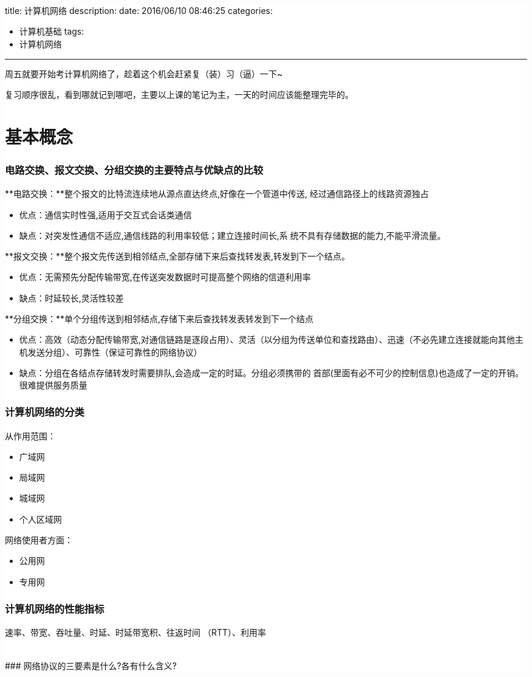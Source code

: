 
title: 计算机网络
description: 
date: 2016/06/10 08:46:25
categories:
- 计算机基础
tags:
- 计算机网络

---

周五就要开始考计算机网络了，趁着这个机会赶紧复（装）习（逼）一下~

复习顺序很乱，看到哪就记到哪吧，主要以上课的笔记为主，一天的时间应该能整理完毕的。

# 基本概念

### 电路交换、报文交换、分组交换的主要特点与优缺点的比较

**电路交换：**整个报文的比特流连续地从源点直达终点,好像在一个管道中传送, 经过通信路径上的线路资源独占

- 优点：通信实时性强,适用于交互式会话类通信

- 缺点：对突发性通信不适应,通信线路的利用率较低；建立连接时间长,系 统不具有存储数据的能力,不能平滑流量。

**报文交换：**整个报文先传送到相邻结点,全部存储下来后查找转发表,转发到下一个结点。

- 优点：无需预先分配传输带宽,在传送突发数据时可提高整个网络的信道利用率

- 缺点：时延较长,灵活性较差

**分组交换：**单个分组传送到相邻结点,存储下来后查找转发表转发到下一个结点

- 优点：高效（动态分配传输带宽,对通信链路是逐段占用）、灵活（以分组为传送单位和查找路由）、迅速（不必先建立连接就能向其他主机发送分组）、可靠性（保证可靠性的网络协议）

- 缺点：分组在各结点存储转发时需要排队,会造成一定的时延。分组必须携带的 首部(里面有必不可少的控制信息)也造成了一定的开销。很难提供服务质量

### 计算机网络的分类

从作用范围：

- 广域网

- 局域网

- 城域网

- 个人区域网

网络使用者方面：

- 公用网

- 专用网

### 计算机网络的性能指标
速率、带宽、吞吐量、时延、时延带宽积、往返时间 （RTT）、利用率

<br>
### 网络协议的三要素是什么?各有什么含义?
